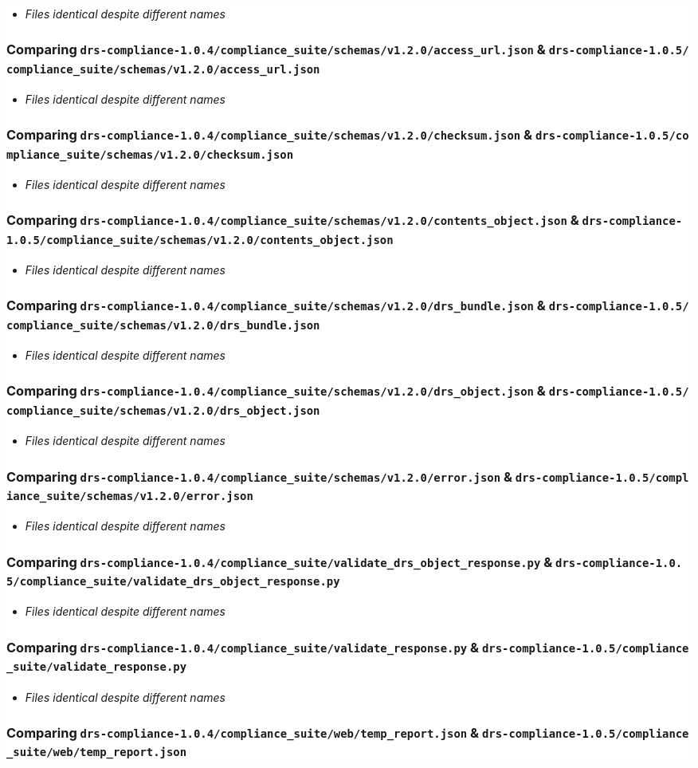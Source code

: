  * *Files identical despite different names*

### Comparing `drs-compliance-1.0.4/compliance_suite/schemas/v1.2.0/access_url.json` & `drs-compliance-1.0.5/compliance_suite/schemas/v1.2.0/access_url.json`

 * *Files identical despite different names*

### Comparing `drs-compliance-1.0.4/compliance_suite/schemas/v1.2.0/checksum.json` & `drs-compliance-1.0.5/compliance_suite/schemas/v1.2.0/checksum.json`

 * *Files identical despite different names*

### Comparing `drs-compliance-1.0.4/compliance_suite/schemas/v1.2.0/contents_object.json` & `drs-compliance-1.0.5/compliance_suite/schemas/v1.2.0/contents_object.json`

 * *Files identical despite different names*

### Comparing `drs-compliance-1.0.4/compliance_suite/schemas/v1.2.0/drs_bundle.json` & `drs-compliance-1.0.5/compliance_suite/schemas/v1.2.0/drs_bundle.json`

 * *Files identical despite different names*

### Comparing `drs-compliance-1.0.4/compliance_suite/schemas/v1.2.0/drs_object.json` & `drs-compliance-1.0.5/compliance_suite/schemas/v1.2.0/drs_object.json`

 * *Files identical despite different names*

### Comparing `drs-compliance-1.0.4/compliance_suite/schemas/v1.2.0/error.json` & `drs-compliance-1.0.5/compliance_suite/schemas/v1.2.0/error.json`

 * *Files identical despite different names*

### Comparing `drs-compliance-1.0.4/compliance_suite/validate_drs_object_response.py` & `drs-compliance-1.0.5/compliance_suite/validate_drs_object_response.py`

 * *Files identical despite different names*

### Comparing `drs-compliance-1.0.4/compliance_suite/validate_response.py` & `drs-compliance-1.0.5/compliance_suite/validate_response.py`

 * *Files identical despite different names*

### Comparing `drs-compliance-1.0.4/compliance_suite/web/temp_report.json` & `drs-compliance-1.0.5/compliance_suite/web/temp_report.json`
